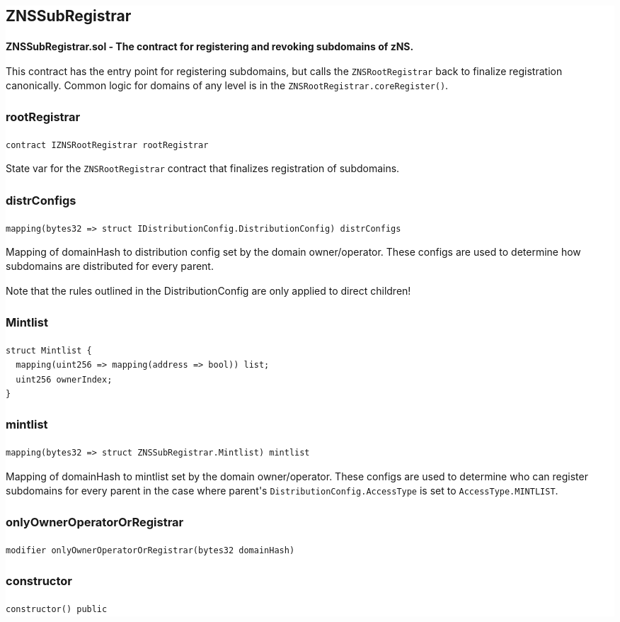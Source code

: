 ## ZNSSubRegistrar

**ZNSSubRegistrar.sol - The contract for registering and revoking subdomains of zNS.**

This contract has the entry point for registering subdomains, but calls
the `ZNSRootRegistrar` back to finalize registration canonically. Common logic for domains
of any level is in the `ZNSRootRegistrar.coreRegister()`.

### rootRegistrar

```solidity
contract IZNSRootRegistrar rootRegistrar
```

State var for the `ZNSRootRegistrar` contract that finalizes registration of subdomains.

### distrConfigs

```solidity
mapping(bytes32 => struct IDistributionConfig.DistributionConfig) distrConfigs
```

Mapping of domainHash to distribution config set by the domain owner/operator.
These configs are used to determine how subdomains are distributed for every parent.

Note that the rules outlined in the DistributionConfig are only applied to direct children!

### Mintlist

```solidity
struct Mintlist {
  mapping(uint256 => mapping(address => bool)) list;
  uint256 ownerIndex;
}
```

### mintlist

```solidity
mapping(bytes32 => struct ZNSSubRegistrar.Mintlist) mintlist
```

Mapping of domainHash to mintlist set by the domain owner/operator.
These configs are used to determine who can register subdomains for every parent
in the case where parent's `DistributionConfig.AccessType` is set to `AccessType.MINTLIST`.

### onlyOwnerOperatorOrRegistrar

```solidity
modifier onlyOwnerOperatorOrRegistrar(bytes32 domainHash)
```

### constructor

```solidity
constructor() public
```
